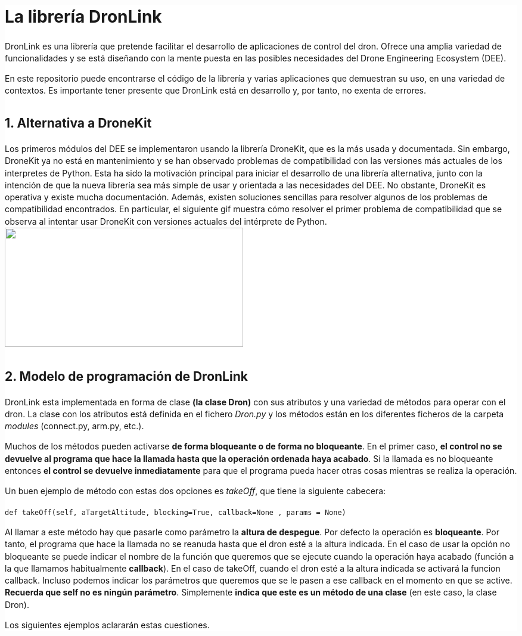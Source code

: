 # La librería DronLink
DronLink es una librería que pretende facilitar el desarrollo de aplicaciones de control del dron. Ofrece una amplia variedad de funcionalidades y se está diseñando con la mente puesta en las posibles necesidades del Drone Engineering Ecosystem (DEE).    
 
En este repositorio puede encontrarse el código de la librería y varias aplicaciones que demuestran su uso, en una variedad de contextos. Es importante tener presente que DronLink está en desarrollo y, por tanto, no exenta de errores.
## 1. Alternativa a DroneKit
Los primeros módulos del DEE se implementaron usando la librería DroneKit, que es la más usada y documentada. Sin embargo, DroneKit ya no está en mantenimiento y se han observado problemas de compatibilidad con las versiones más actuales de los interpretes de Python. Esta ha sido la motivación principal para iniciar el desarrollo de una librería alternativa, junto con la intención de que la nueva librería sea más simple de usar y orientada a las necesidades del DEE.
No obstante, DroneKit es operativa y existe mucha documentación. Además, existen soluciones sencillas para resolver algunos de los problemas de compatibilidad encontrados. En particular, el siguiente gif muestra cómo resolver el primer problema de compatibilidad que se observa al intentar usar DroneKit con versiones actuales del intérprete de Python.
<img src="https://github.com/dronsEETAC/Taller-de-Drones-TelecoRenta/assets/100842082/841e7a62-ef19-4841-be70-e6079cf7e9c4" width="400" height="200">
## 2. Modelo de programación de DronLink
DronLink esta implementada en forma de clase **(la clase Dron)** con sus atributos y una
variedad de métodos para operar con el dron. La clase con los atributos está definida en el
fichero _Dron.py_ y los métodos están en los diferentes ficheros de la carpeta _modules_
(connect.py, arm.py, etc.).

Muchos de los métodos pueden activarse **de forma bloqueante o de forma no bloqueante**. En
el primer caso, **el control no se devuelve al programa que hace la llamada hasta que la
operación ordenada haya acabado**. Si la llamada es no bloqueante entonces **el control se
devuelve inmediatamente** para que el programa pueda hacer otras cosas mientras se realiza la
operación.

Un buen ejemplo de método con estas dos opciones es _takeOff_, que tiene la siguiente cabecera:

```
def takeOff(self, aTargetAltitude, blocking=True, callback=None , params = None)
```

Al llamar a este método hay que pasarle como parámetro la **altura de despegue**. Por defecto la
operación es **bloqueante**. Por tanto, el programa que hace la llamada no se reanuda hasta que 
el dron esté a la altura indicada. En el caso de usar la opción no bloqueante se puede indicar el
nombre de la función que queremos que se ejecute cuando la operación haya acabado (función a la que
llamamos habitualmente **callback**). En el caso de  takeOff, cuando el dron  esté a la altura indicada
se activará la funcion callback. Incluso podemos indicar los parámetros que queremos que
se le pasen a ese callback  en el momento en que se active. **Recuerda que self no es ningún parámetro**. 
Simplemente **indica que este es un método de una clase** (en este caso, la clase Dron).

Los siguientes ejemplos aclararán estas cuestiones.
